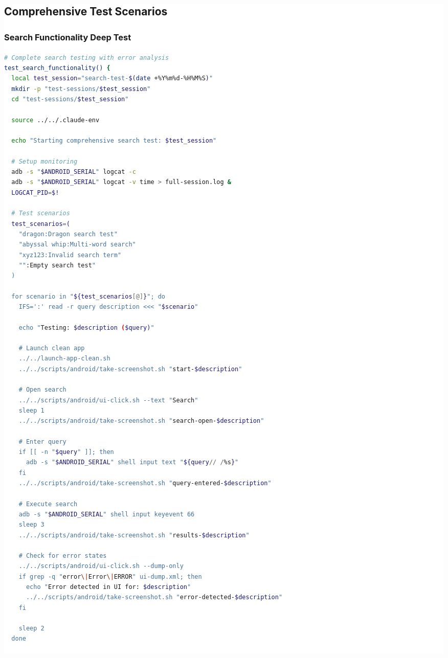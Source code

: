 ## Comprehensive Test Scenarios

### Search Functionality Deep Test
```bash
# Complete search testing with error analysis
test_search_functionality() {
  local test_session="search-test-$(date +%Y%m%d-%H%M%S)"
  mkdir -p "test-sessions/$test_session"
  cd "test-sessions/$test_session"
  
  source ../../.claude-env
  
  echo "Starting comprehensive search test: $test_session"
  
  # Setup monitoring
  adb -s "$ANDROID_SERIAL" logcat -c
  adb -s "$ANDROID_SERIAL" logcat -v time > full-session.log &
  LOGCAT_PID=$!
  
  # Test scenarios
  test_scenarios=(
    "dragon:Dragon search test"
    "abyssal whip:Multi-word search"
    "xyz123:Invalid search term"
    "":Empty search test"
  )
  
  for scenario in "${test_scenarios[@]}"; do
    IFS=':' read -r query description <<< "$scenario"
    
    echo "Testing: $description ($query)"
    
    # Launch clean app
    ../../launch-app-clean.sh
    ../../scripts/android/take-screenshot.sh "start-$description"
    
    # Open search
    ../../scripts/android/ui-click.sh --text "Search"
    sleep 1
    ../../scripts/android/take-screenshot.sh "search-open-$description"
    
    # Enter query
    if [[ -n "$query" ]]; then
      adb -s "$ANDROID_SERIAL" shell input text "${query// /%s}"
    fi
    ../../scripts/android/take-screenshot.sh "query-entered-$description"
    
    # Execute search
    adb -s "$ANDROID_SERIAL" shell input keyevent 66
    sleep 3
    ../../scripts/android/take-screenshot.sh "results-$description"
    
    # Check for error states
    ../../scripts/android/ui-click.sh --dump-only
    if grep -q "error\|Error\|ERROR" ui-dump.xml; then
      echo "Error detected in UI for: $description"
      ../../scripts/android/take-screenshot.sh "error-detected-$description"
    fi
    
    sleep 2
  done
  
```
